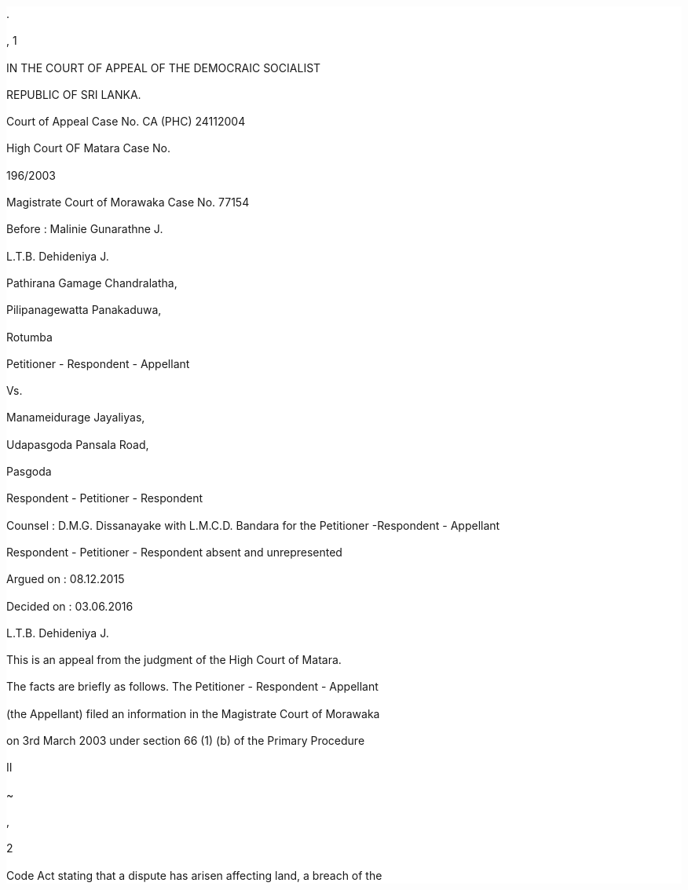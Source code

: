 .

, 1

IN THE COURT OF APPEAL OF THE DEMOCRAIC SOCIALIST

REPUBLIC OF SRI LANKA.

Court of Appeal Case No. CA (PHC) 24112004

High Court OF Matara Case No.

196/2003

Magistrate Court of Morawaka Case No. 77154

Before : Malinie Gunarathne J.

L.T.B. Dehideniya J.

Pathirana Gamage Chandralatha,

Pilipanagewatta Panakaduwa,

Rotumba

Petitioner - Respondent - Appellant

Vs.

Manameidurage Jayaliyas,

Udapasgoda Pansala Road,

Pasgoda

Respondent - Petitioner - Respondent

Counsel : D.M.G. Dissanayake with L.M.C.D. Bandara for the Petitioner -Respondent - Appellant

Respondent - Petitioner - Respondent absent and unrepresented

Argued on : 08.12.2015

Decided on : 03.06.2016

L.T.B. Dehideniya J.

This is an appeal from the judgment of the High Court of Matara.

The facts are briefly as follows. The Petitioner - Respondent - Appellant

(the Appellant) filed an information in the Magistrate Court of Morawaka

on 3rd March 2003 under section 66 (1) (b) of the Primary Procedure

II

~

,

2

Code Act stating that a dispute has arisen affecting land, a breach of the
